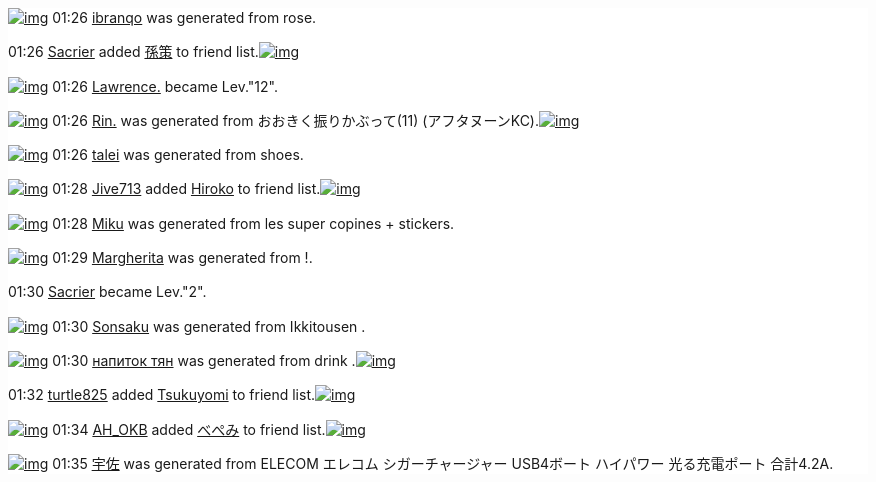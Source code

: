 [![img](http://www.deviantsart.com/1pvho52.png)](http://www.barcodekanojo.com/kanojo/3116239/ibranqo) 01:26 [ibranqo](http://www.barcodekanojo.com/kanojo/3116239/ibranqo) was generated from rose.

01:26 [Sacrier](http://www.barcodekanojo.com/user/485269/Sacrier) added [孫策](http://www.barcodekanojo.com/kanojo/595263/%E5%AD%AB%E7%AD%96) to friend list.[![img](http://www.deviantsart.com/292seo8.png)](http://www.barcodekanojo.com/kanojo/595263/%E5%AD%AB%E7%AD%96) 

[![img](http://www.deviantsart.com/us56i5.jpeg)](http://www.barcodekanojo.com/user/436213/Lawrence.) 01:26 [Lawrence.](http://www.barcodekanojo.com/user/436213/Lawrence.) became Lev."12".

[![img](http://www.deviantsart.com/1biejd0.png)](http://www.barcodekanojo.com/kanojo/3116240/Rin.) 01:26 [Rin.](http://www.barcodekanojo.com/kanojo/3116240/Rin.) was generated from おおきく振りかぶって(11) (アフタヌーンKC).[![img](http://www.deviantsart.com/2diq3g7.jpeg)](http://www.barcodekanojo.com/product_images/barcode/5880878/1410020773/50x50x,PE3,P81,P8A,PE3,P81,P8A,PE3,P81,P8D,PE3,P81,P8F,PE6,P8C,PAF,PE3,P82,P8A,PE3,P81,P8B,PE3,P81,PB6,PE3,P81,PA3,PE3,P81,PA6,P2811,P29,P20,P28,PE3,P82,PA2,PE3,P83,P95,PE3,P82,PBF,PE3,P83,P8C,PE3,P83,PBC,PE3,P83,PB3KC,P29.jpg,qw=88,ah=88.pagespeed.ic.V5WatoDkhP.jpg) 

[![img](http://www.deviantsart.com/1jhmtt2.png)](http://www.barcodekanojo.com/kanojo/3116241/talei) 01:26 [talei](http://www.barcodekanojo.com/kanojo/3116241/talei) was generated from shoes.

[![img](http://www.deviantsart.com/3553fcc.jpeg)](http://www.barcodekanojo.com/user/485435/Jive713) 01:28 [Jive713](http://www.barcodekanojo.com/user/485435/Jive713) added [Hiroko](http://www.barcodekanojo.com/kanojo/2101786/Hiroko) to friend list.[![img](http://www.deviantsart.com/3ucmiei.png)](http://www.barcodekanojo.com/kanojo/2101786/Hiroko) 

[![img](http://www.deviantsart.com/3461r8o.png)](http://www.barcodekanojo.com/kanojo/3116242/Miku) 01:28 [Miku](http://www.barcodekanojo.com/kanojo/3116242/Miku) was generated from les super copines + stickers.

[![img](http://www.deviantsart.com/b6hgoh.png)](http://www.barcodekanojo.com/kanojo/3116243/Margherita) 01:29 [Margherita](http://www.barcodekanojo.com/kanojo/3116243/Margherita) was generated from !.

01:30 [Sacrier](http://www.barcodekanojo.com/user/485269/Sacrier) became Lev."2".

[![img](http://www.deviantsart.com/2orl8q0.png)](http://www.barcodekanojo.com/kanojo/3116244/Sonsaku) 01:30 [Sonsaku](http://www.barcodekanojo.com/kanojo/3116244/Sonsaku) was generated from Ikkitousen .

[![img](http://www.deviantsart.com/160tg2p.png)](http://www.barcodekanojo.com/kanojo/3116245/%D0%BD%D0%B0%D0%BF%D0%B8%D1%82%D0%BE%D0%BA%20%D1%82%D1%8F%D0%BD) 01:30 [напиток тян](http://www.barcodekanojo.com/kanojo/3116245/%D0%BD%D0%B0%D0%BF%D0%B8%D1%82%D0%BE%D0%BA%20%D1%82%D1%8F%D0%BD) was generated from drink .[![img](http://www.deviantsart.com/38iu8bs.jpeg)](http://www.barcodekanojo.com/product_images/barcode/5880884/1410021000/drink%20.jpg) 

01:32 [turtle825](http://www.barcodekanojo.com/user/481949/turtle825) added [Tsukuyomi](http://www.barcodekanojo.com/kanojo/3097285/Tsukuyomi) to friend list.[![img](http://www.deviantsart.com/3humc5f.png)](http://www.barcodekanojo.com/kanojo/3097285/Tsukuyomi) 

[![img](http://www.deviantsart.com/3ego3tl.jpeg)](http://www.barcodekanojo.com/user/233067/AH_OKB) 01:34 [AH_OKB](http://www.barcodekanojo.com/user/233067/AH_OKB) added [べぺみ](http://www.barcodekanojo.com/kanojo/2512688/%E3%81%B9%E3%81%BA%E3%81%BF) to friend list.[![img](http://www.deviantsart.com/1klhjnv.png)](http://www.barcodekanojo.com/kanojo/2512688/%E3%81%B9%E3%81%BA%E3%81%BF) 

[![img](http://www.deviantsart.com/t823ca.png)](http://www.barcodekanojo.com/kanojo/3116246/%E5%AE%87%E4%BD%90) 01:35 [宇佐](http://www.barcodekanojo.com/kanojo/3116246/%E5%AE%87%E4%BD%90) was generated from ELECOM エレコム シガーチャージャー USB4ボート ハイパワー 光る充電ポート 合計4.2A.
